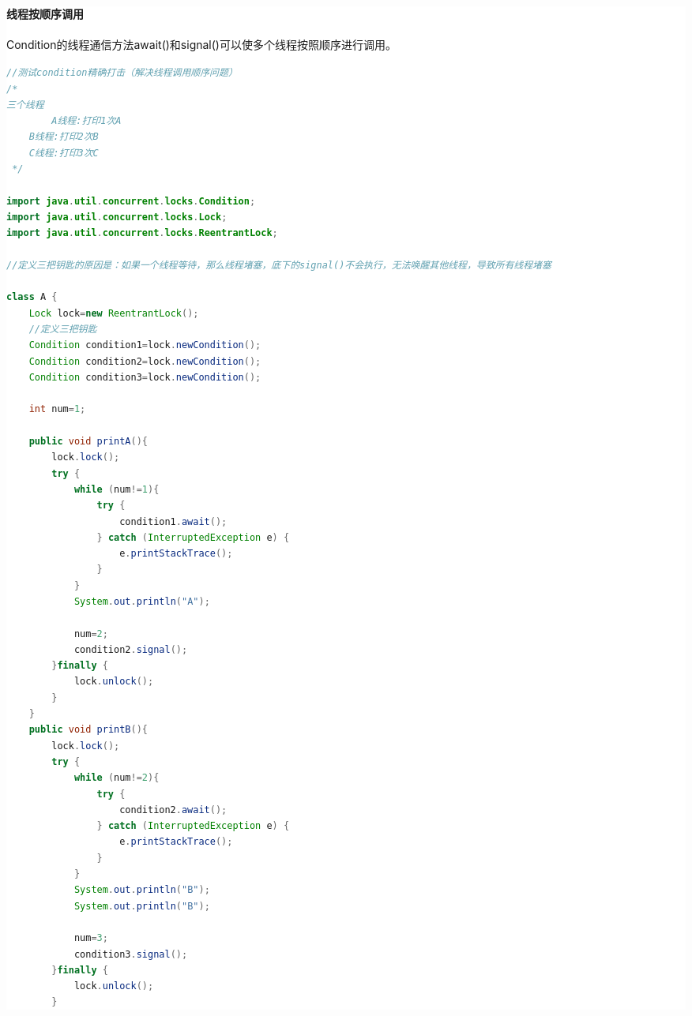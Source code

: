 #### 线程按顺序调用

​	Condition的线程通信方法await()和signal()可以使多个线程按照顺序进行调用。

```java
//测试condition精确打击（解决线程调用顺序问题）
/*
三个线程
		A线程:打印1次A
    B线程:打印2次B
    C线程:打印3次C
 */

import java.util.concurrent.locks.Condition;
import java.util.concurrent.locks.Lock;
import java.util.concurrent.locks.ReentrantLock;

//定义三把钥匙的原因是：如果一个线程等待，那么线程堵塞，底下的signal()不会执行，无法唤醒其他线程，导致所有线程堵塞

class A {
    Lock lock=new ReentrantLock();
    //定义三把钥匙
    Condition condition1=lock.newCondition();
    Condition condition2=lock.newCondition();
    Condition condition3=lock.newCondition();

    int num=1;

    public void printA(){
        lock.lock();
        try {
            while (num!=1){
                try {
                    condition1.await();
                } catch (InterruptedException e) {
                    e.printStackTrace();
                }
            }
            System.out.println("A");

            num=2;
            condition2.signal();
        }finally {
            lock.unlock();
        }
    }
    public void printB(){
        lock.lock();
        try {
            while (num!=2){
                try {
                    condition2.await();
                } catch (InterruptedException e) {
                    e.printStackTrace();
                }
            }
            System.out.println("B");
            System.out.println("B");

            num=3;
            condition3.signal();
        }finally {
            lock.unlock();
        }
```